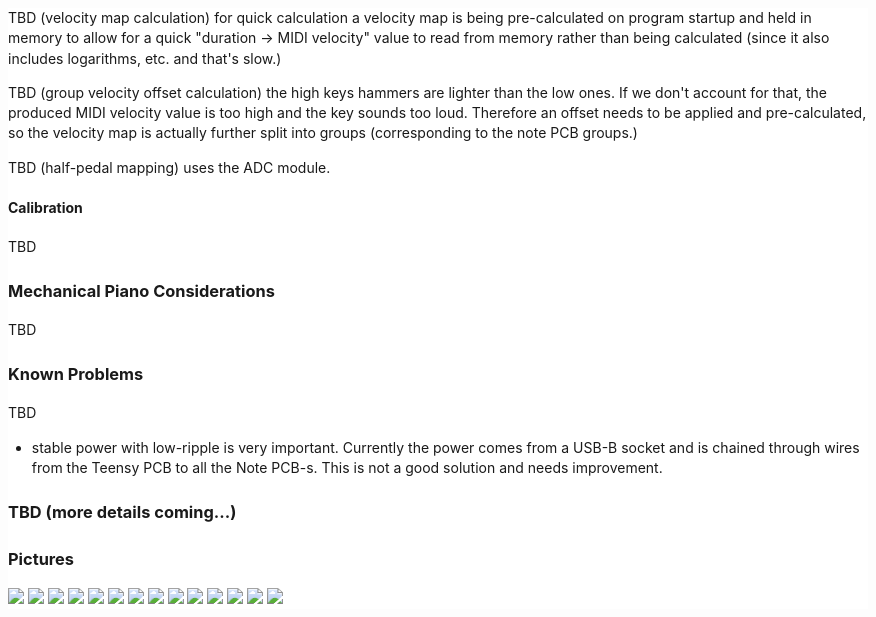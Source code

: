 TBD (velocity map calculation) for quick calculation a velocity map is
being pre-calculated on program startup and held in memory to allow for
a quick "duration -> MIDI velocity" value to read from memory rather
than being calculated (since it also includes logarithms, etc. and
that's slow.)

TBD (group velocity offset calculation) the high keys hammers are
lighter than the low ones. If we don't account for that, the produced
MIDI velocity value is too high and the key sounds too loud. Therefore
an offset needs to be applied and pre-calculated, so the velocity map is
actually further split into groups (corresponding to the note PCB
groups.)

TBD (half-pedal mapping) uses the ADC module.

#### Calibration
TBD

### Mechanical Piano Considerations
TBD

### Known Problems
TBD
* stable power with low-ripple is very important. Currently the power
  comes from a USB-B socket and is chained through wires from the Teensy
  PCB to all the Note PCB-s. This is not a good solution and needs
  improvement.

### TBD (more details coming...)

### Pictures

<img src="img/IMG_0276.jpeg" width="400">

<img src="img/IMG_0278.jpeg" width="400">

<img src="img/IMG_1387.jpeg" width="400">

<img src="img/IMG_1411.jpeg" width="400">

<img src="img/IMG_1516.jpeg" width="400">

<img src="img/IMG_1517.jpeg" width="400">

<img src="img/IMG_1518.jpeg" width="400">

<img src="img/IMG_1523.jpeg" width="400">

<img src="img/IMG_1524.jpeg" width="400">

<img src="img/IMG_1526.jpeg" width="400">

<img src="img/IMG_1529.jpeg" width="400">

<img src="img/IMG_1533.jpeg" width="400">

<img src="img/IMG_1534.jpeg" width="400">

<img src="img/IMG_1538.jpeg" width="400">